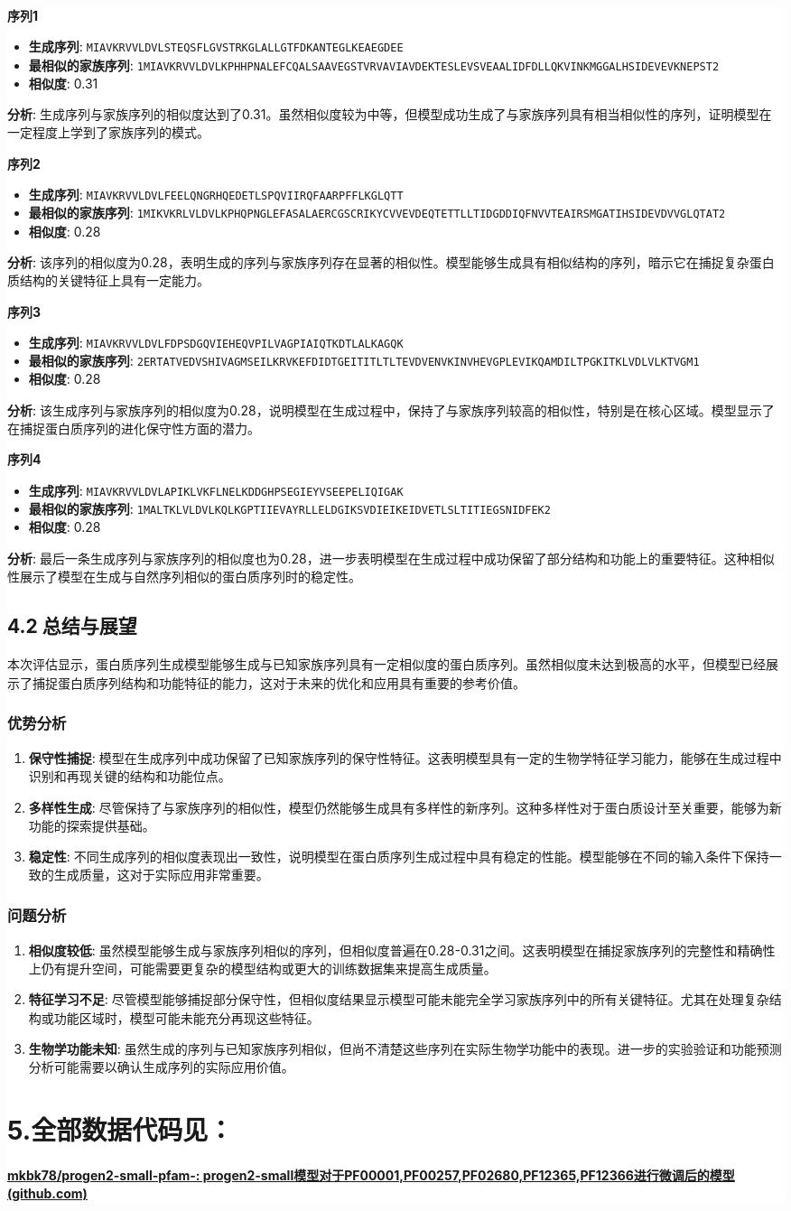 **序列1**

- **生成序列**: `MIAVKRVVLDVLSTEQSFLGVSTRKGLALLGTFDKANTEGLKEAEGDEE`
- **最相似的家族序列**: `1MIAVKRVVLDVLKPHHPNALEFCQALSAAVEGSTVRVAVIAVDEKTESLEVSVEAALIDFDLLQKVINKMGGALHSIDEVEVKNEPST2`
- **相似度**: 0.31

**分析**: 生成序列与家族序列的相似度达到了0.31。虽然相似度较为中等，但模型成功生成了与家族序列具有相当相似性的序列，证明模型在一定程度上学到了家族序列的模式。

**序列2**

- **生成序列**: `MIAVKRVVLDVLFEELQNGRHQEDETLSPQVIIRQFAARPFFLKGLQTT`
- **最相似的家族序列**: `1MIKVKRLVLDVLKPHQPNGLEFASALAERCGSCRIKYCVVEVDEQTETTLLTIDGDDIQFNVVTEAIRSMGATIHSIDEVDVVGLQTAT2`
- **相似度**: 0.28

**分析**: 该序列的相似度为0.28，表明生成的序列与家族序列存在显著的相似性。模型能够生成具有相似结构的序列，暗示它在捕捉复杂蛋白质结构的关键特征上具有一定能力。

**序列3**

- **生成序列**: `MIAVKRVVLDVLFDPSDGQVIEHEQVPILVAGPIAIQTKDTLALKAGQK`
- **最相似的家族序列**: `2ERTATVEDVSHIVAGMSEILKRVKEFDIDTGEITITLTLTEVDVENVKINVHEVGPLEVIKQAMDILTPGKITKLVDLVLKTVGM1`
- **相似度**: 0.28

**分析**: 该生成序列与家族序列的相似度为0.28，说明模型在生成过程中，保持了与家族序列较高的相似性，特别是在核心区域。模型显示了在捕捉蛋白质序列的进化保守性方面的潜力。

**序列4**

- **生成序列**: `MIAVKRVVLDVLAPIKLVKFLNELKDDGHPSEGIEYVSEEPELIQIGAK`
- **最相似的家族序列**: `1MALTKLVLDVLKQLKGPTIIEVAYRLLELDGIKSVDIEIKEIDVETLSLTITIEGSNIDFEK2`
- **相似度**: 0.28

**分析**: 最后一条生成序列与家族序列的相似度也为0.28，进一步表明模型在生成过程中成功保留了部分结构和功能上的重要特征。这种相似性展示了模型在生成与自然序列相似的蛋白质序列时的稳定性。

## 4.2 **总结与展望**

本次评估显示，蛋白质序列生成模型能够生成与已知家族序列具有一定相似度的蛋白质序列。虽然相似度未达到极高的水平，但模型已经展示了捕捉蛋白质序列结构和功能特征的能力，这对于未来的优化和应用具有重要的参考价值。

### 优势分析

1. **保守性捕捉**: 模型在生成序列中成功保留了已知家族序列的保守性特征。这表明模型具有一定的生物学特征学习能力，能够在生成过程中识别和再现关键的结构和功能位点。

2. **多样性生成**: 尽管保持了与家族序列的相似性，模型仍然能够生成具有多样性的新序列。这种多样性对于蛋白质设计至关重要，能够为新功能的探索提供基础。

3. **稳定性**: 不同生成序列的相似度表现出一致性，说明模型在蛋白质序列生成过程中具有稳定的性能。模型能够在不同的输入条件下保持一致的生成质量，这对于实际应用非常重要。

### 问题分析

1. **相似度较低**: 虽然模型能够生成与家族序列相似的序列，但相似度普遍在0.28-0.31之间。这表明模型在捕捉家族序列的完整性和精确性上仍有提升空间，可能需要更复杂的模型结构或更大的训练数据集来提高生成质量。

2. **特征学习不足**: 尽管模型能够捕捉部分保守性，但相似度结果显示模型可能未能完全学习家族序列中的所有关键特征。尤其在处理复杂结构或功能区域时，模型可能未能充分再现这些特征。

3. **生物学功能未知**: 虽然生成的序列与已知家族序列相似，但尚不清楚这些序列在实际生物学功能中的表现。进一步的实验验证和功能预测分析可能需要以确认生成序列的实际应用价值。

# 5.全部数据代码见：

#### [mkbk78/progen2-small-pfam-: progen2-small模型对于PF00001,PF00257,PF02680,PF12365,PF12366进行微调后的模型 (github.com)](https://github.com/mkbk78/progen2-small-pfam-)
